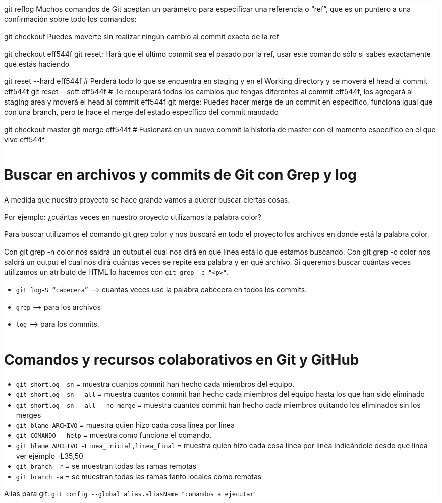 git reflog
Muchos comandos de Git aceptan un parámetro para especificar una referencia o “ref”, que es un puntero a una confirmación sobre todo los comandos:

git checkout Puedes moverte sin realizar ningún cambio al commit exacto de la ref

git checkout eff544f
git reset: Hará que el último commit sea el pasado por la ref, usar este comando sólo si sabes exactamente qué estás haciendo

git reset --hard eff544f # Perderá todo lo que se encuentra en staging y en el Working directory y se moverá el head al commit eff544f
git reset --soft eff544f # Te recuperará todos los cambios que tengas diferentes al commit eff544f, los agregará al staging area y moverá el head al commit eff544f
git merge: Puedes hacer merge de un commit en específico, funciona igual que con una branch, pero te hace el merge del estado específico del commit mandado

git checkout master
git merge eff544f # Fusionará en un nuevo commit la historia de master con el momento específico en el que vive eff544f

# Buscar en archivos y commits de Git con Grep y log

A medida que nuestro proyecto se hace grande vamos a querer buscar ciertas cosas.

Por ejemplo: ¿cuántas veces en nuestro proyecto utilizamos la palabra color?

Para buscar utilizamos el comando git grep color y nos buscará en todo el proyecto los archivos en donde está la palabra color.

Con git grep -n color nos saldrá un output el cual nos dirá en qué línea está lo que estamos buscando.
Con git grep -c color nos saldrá un output el cual nos dirá cuántas veces se repite esa palabra y en qué archivo.
Si queremos buscar cuántas veces utilizamos un atributo de HTML lo hacemos con `git grep -c "<p>"`.

- `git log-S “cabecera”` --> cuantas veces use la palabra cabecera en
todos los commits.

- `grep` –> para los archivos
- `log` --> para los commits.

# Comandos y recursos colaborativos en Git y GitHub

- `git shortlog -sn` = muestra cuantos commit han hecho cada miembros del equipo.
- `git shortlog -sn --all` = muestra cuantos commit han hecho cada miembros del equipo hasta los que han sido eliminado
- `git shortlog -sn --all --no-merge` = muestra cuantos commit han hecho cada miembros quitando los eliminados sin los merges
- `git blame ARCHIVO` = muestra quien hizo cada cosa linea por linea
- `git COMANDO --help` = muestra como funciona el comando.
- `git blame ARCHIVO -Linea_inicial,linea_final` = muestra quien hizo cada cosa linea por linea indicándole desde que linea ver ejemplo -L35,50
- `git branch -r` = se muestran todas las ramas remotas
- `git branch -a` = se muestran todas las ramas tanto locales como remotas

Alias para git: `git config --global alias.aliasName "comandos a ejecutar"`
